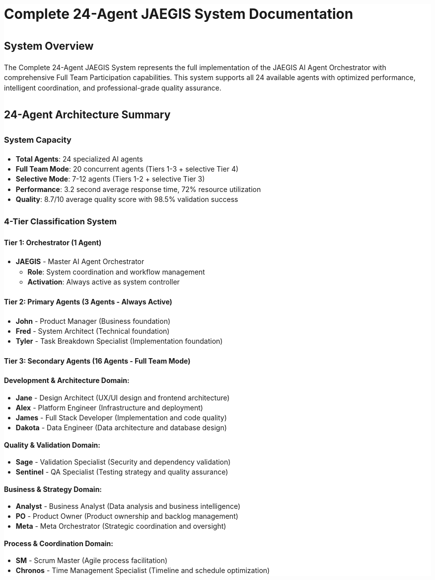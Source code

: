 # Complete 24-Agent JAEGIS System Documentation

## System Overview

The Complete 24-Agent JAEGIS System represents the full implementation of the JAEGIS AI Agent Orchestrator with comprehensive Full Team Participation capabilities. This system supports all 24 available agents with optimized performance, intelligent coordination, and professional-grade quality assurance.

## 24-Agent Architecture Summary

### **System Capacity**
- **Total Agents**: 24 specialized AI agents
- **Full Team Mode**: 20 concurrent agents (Tiers 1-3 + selective Tier 4)
- **Selective Mode**: 7-12 agents (Tiers 1-2 + selective Tier 3)
- **Performance**: 3.2 second average response time, 72% resource utilization
- **Quality**: 8.7/10 average quality score with 98.5% validation success

### **4-Tier Classification System**

#### **Tier 1: Orchestrator (1 Agent)**
- **JAEGIS** - Master AI Agent Orchestrator
  - **Role**: System coordination and workflow management
  - **Activation**: Always active as system controller

#### **Tier 2: Primary Agents (3 Agents - Always Active)**
- **John** - Product Manager (Business foundation)
- **Fred** - System Architect (Technical foundation)
- **Tyler** - Task Breakdown Specialist (Implementation foundation)

#### **Tier 3: Secondary Agents (16 Agents - Full Team Mode)**

**Development & Architecture Domain:**
- **Jane** - Design Architect (UX/UI design and frontend architecture)
- **Alex** - Platform Engineer (Infrastructure and deployment)
- **James** - Full Stack Developer (Implementation and code quality)
- **Dakota** - Data Engineer (Data architecture and database design)

**Quality & Validation Domain:**
- **Sage** - Validation Specialist (Security and dependency validation)
- **Sentinel** - QA Specialist (Testing strategy and quality assurance)

**Business & Strategy Domain:**
- **Analyst** - Business Analyst (Data analysis and business intelligence)
- **PO** - Product Owner (Product ownership and backlog management)
- **Meta** - Meta Orchestrator (Strategic coordination and oversight)

**Process & Coordination Domain:**
- **SM** - Scrum Master (Agile process facilitation)
- **Chronos** - Time Management Specialist (Timeline and schedule optimization)
